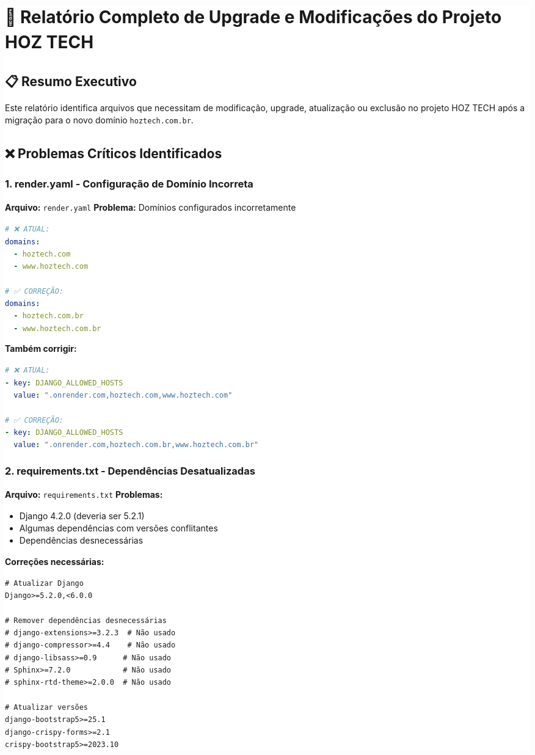 # 🔧 Relatório Completo de Upgrade e Modificações do Projeto HOZ TECH

## 📋 Resumo Executivo

Este relatório identifica arquivos que necessitam de modificação, upgrade, atualização ou exclusão no projeto HOZ TECH após a migração para o novo domínio `hoztech.com.br`.

## ❌ Problemas Críticos Identificados

### 1. **render.yaml** - Configuração de Domínio Incorreta
**Arquivo:** `render.yaml`
**Problema:** Domínios configurados incorretamente
```yaml
# ❌ ATUAL:
domains:
  - hoztech.com
  - www.hoztech.com

# ✅ CORREÇÃO:
domains:
  - hoztech.com.br
  - www.hoztech.com.br
```

**Também corrigir:**
```yaml
# ❌ ATUAL:
- key: DJANGO_ALLOWED_HOSTS
  value: ".onrender.com,hoztech.com,www.hoztech.com"

# ✅ CORREÇÃO:
- key: DJANGO_ALLOWED_HOSTS
  value: ".onrender.com,hoztech.com.br,www.hoztech.com.br"
```

### 2. **requirements.txt** - Dependências Desatualizadas
**Arquivo:** `requirements.txt`
**Problemas:**
- Django 4.2.0 (deveria ser 5.2.1)
- Algumas dependências com versões conflitantes
- Dependências desnecessárias

**Correções necessárias:**
```txt
# Atualizar Django
Django>=5.2.0,<6.0.0

# Remover dependências desnecessárias
# django-extensions>=3.2.3  # Não usado
# django-compressor>=4.4    # Não usado
# django-libsass>=0.9      # Não usado
# Sphinx>=7.2.0            # Não usado
# sphinx-rtd-theme>=2.0.0  # Não usado

# Atualizar versões
django-bootstrap5>=25.1
django-crispy-forms>=2.1
crispy-bootstrap5>=2023.10
```
